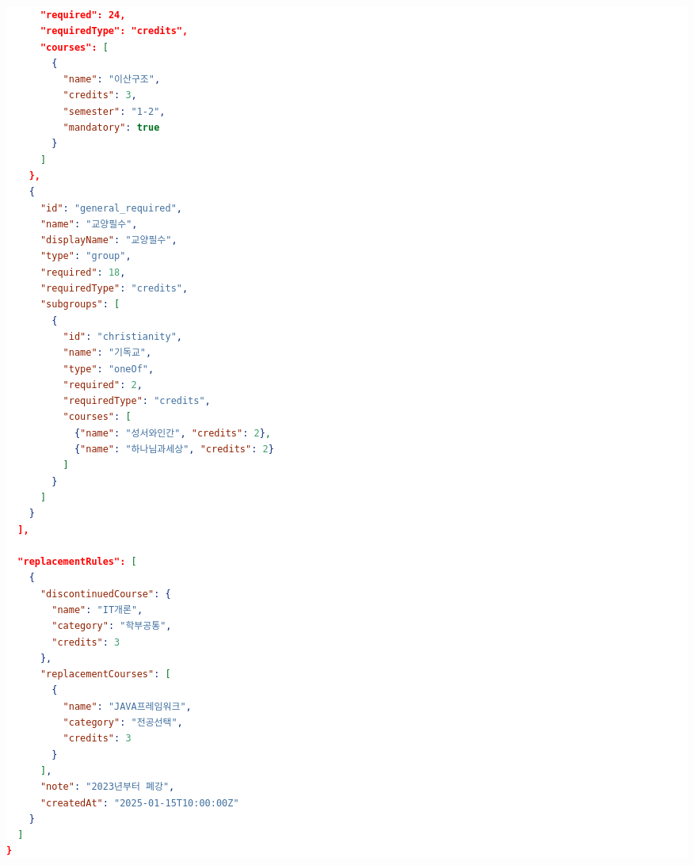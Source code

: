 ```json
      "required": 24,
      "requiredType": "credits",
      "courses": [
        {
          "name": "이산구조",
          "credits": 3,
          "semester": "1-2",
          "mandatory": true
        }
      ]
    },
    {
      "id": "general_required",
      "name": "교양필수",
      "displayName": "교양필수",
      "type": "group",
      "required": 18,
      "requiredType": "credits",
      "subgroups": [
        {
          "id": "christianity",
          "name": "기독교",
          "type": "oneOf",
          "required": 2,
          "requiredType": "credits",
          "courses": [
            {"name": "성서와인간", "credits": 2},
            {"name": "하나님과세상", "credits": 2}
          ]
        }
      ]
    }
  ],

  "replacementRules": [
    {
      "discontinuedCourse": {
        "name": "IT개론",
        "category": "학부공통",
        "credits": 3
      },
      "replacementCourses": [
        {
          "name": "JAVA프레임워크",
          "category": "전공선택",
          "credits": 3
        }
      ],
      "note": "2023년부터 폐강",
      "createdAt": "2025-01-15T10:00:00Z"
    }
  ]
}
```
